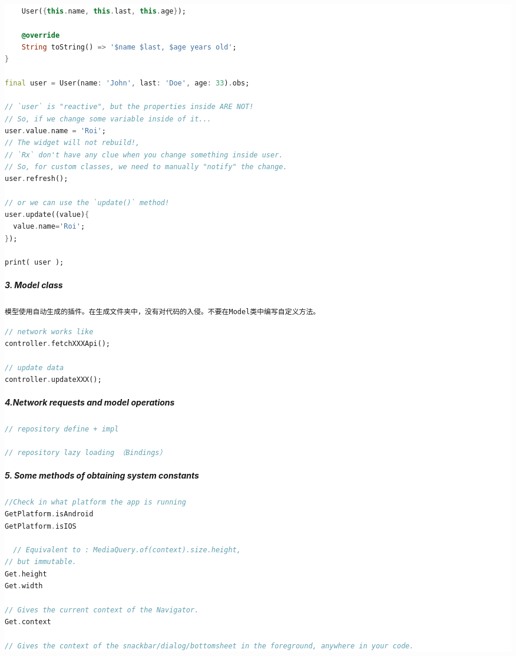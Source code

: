 ```dart
    User({this.name, this.last, this.age});

    @override
    String toString() => '$name $last, $age years old';
}

final user = User(name: 'John', last: 'Doe', age: 33).obs;

// `user` is "reactive", but the properties inside ARE NOT!
// So, if we change some variable inside of it...
user.value.name = 'Roi';
// The widget will not rebuild!,
// `Rx` don't have any clue when you change something inside user.
// So, for custom classes, we need to manually "notify" the change.
user.refresh();

// or we can use the `update()` method!
user.update((value){
  value.name='Roi';
});

print( user );
```





##### 3. Model class

`模型使用自动生成的插件。在生成文件夹中，没有对代码的入侵。不要在Model类中编写自定义方法。`



```dart
// network works like
controller.fetchXXXApi();

// update data
controller.updateXXX();


```

##### 4.Network requests and model operations

```dart
// repository define + impl

// repository lazy loading （Bindings）
```



##### 5. Some methods of obtaining system constants

```dart
//Check in what platform the app is running
GetPlatform.isAndroid
GetPlatform.isIOS
  
  // Equivalent to : MediaQuery.of(context).size.height,
// but immutable.
Get.height
Get.width

// Gives the current context of the Navigator.
Get.context

// Gives the context of the snackbar/dialog/bottomsheet in the foreground, anywhere in your code.
```